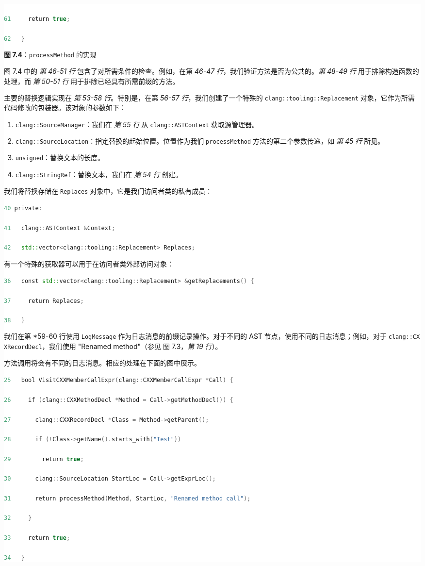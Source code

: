 ```cpp

61     return true; 

62   }
```

**图 7.4**：`processMethod` 的实现

图 7.4 中的 *第 46-51 行* 包含了对所需条件的检查。例如，在第 *46-47 行*，我们验证方法是否为公共的。*第 48-49 行* 用于排除构造函数的处理，而 *第 50-51 行* 用于排除已经具有所需前缀的方法。

主要的替换逻辑实现在 *第 53-58 行*。特别是，在第 *56-57 行*，我们创建了一个特殊的 `clang::tooling::Replacement` 对象，它作为所需代码修改的包装器。该对象的参数如下：

1.  `clang::SourceManager`：我们在 *第 55 行* 从 `clang::ASTContext` 获取源管理器。

1.  `clang::SourceLocation`：指定替换的起始位置。位置作为我们 `processMethod` 方法的第二个参数传递，如 *第 45 行* 所见。

1.  `unsigned`：替换文本的长度。

1.  `clang::StringRef`：替换文本，我们在 *第 54 行* 创建。

我们将替换存储在 `Replaces` 对象中，它是我们访问者类的私有成员：

```cpp
40 private: 

41   clang::ASTContext &Context; 

42   std::vector<clang::tooling::Replacement> Replaces;
```

有一个特殊的获取器可以用于在访问者类外部访问对象：

```cpp
36   const std::vector<clang::tooling::Replacement> &getReplacements() { 

37     return Replaces; 

38   }
```

我们在第 *59-60 行使用 `LogMessage` 作为日志消息的前缀记录操作。对于不同的 AST 节点，使用不同的日志消息；例如，对于 `clang::CXXRecordDecl`，我们使用 "Renamed method"（参见 图 7.3，*第 19 行*）。

方法调用将会有不同的日志消息。相应的处理在下面的图中展示。

```cpp
25   bool VisitCXXMemberCallExpr(clang::CXXMemberCallExpr *Call) { 

26     if (clang::CXXMethodDecl *Method = Call->getMethodDecl()) { 

27       clang::CXXRecordDecl *Class = Method->getParent(); 

28       if (!Class->getName().starts_with("Test")) 

29         return true; 

30       clang::SourceLocation StartLoc = Call->getExprLoc(); 

31       return processMethod(Method, StartLoc, "Renamed method call"); 

32     } 

33     return true; 

34   }
```
